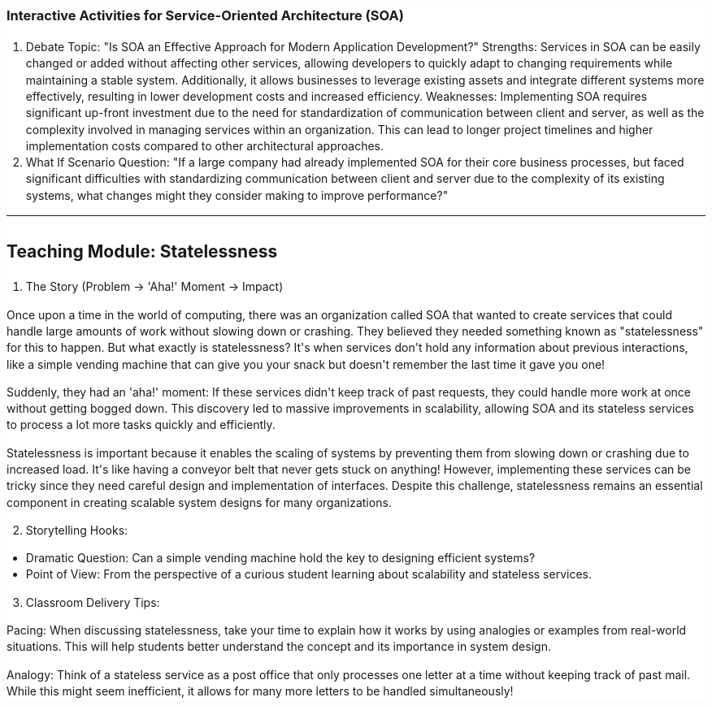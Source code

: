 ### Interactive Activities for Service-Oriented Architecture (SOA)
1. Debate Topic: "Is SOA an Effective Approach for Modern Application Development?"
Strengths: Services in SOA can be easily changed or added without affecting other services, allowing developers to quickly adapt to changing requirements while maintaining a stable system. Additionally, it allows businesses to leverage existing assets and integrate different systems more effectively, resulting in lower development costs and increased efficiency.
Weaknesses: Implementing SOA requires significant up-front investment due to the need for standardization of communication between client and server, as well as the complexity involved in managing services within an organization. This can lead to longer project timelines and higher implementation costs compared to other architectural approaches.
2. What If Scenario Question: "If a large company had already implemented SOA for their core business processes, but faced significant difficulties with standardizing communication between client and server due to the complexity of its existing systems, what changes might they consider making to improve performance?"


---

## Teaching Module: Statelessness
1. The Story (Problem  ->   'Aha!' Moment  -> Impact)

Once upon a time in the world of computing, there was an organization called SOA that wanted to create services that could handle large amounts of work without slowing down or crashing. They believed they needed something known as "statelessness" for this to happen. But what exactly is statelessness? It's when services don't hold any information about previous interactions, like a simple vending machine that can give you your snack but doesn't remember the last time it gave you one!

Suddenly, they had an 'aha!' moment: If these services didn't keep track of past requests, they could handle more work at once without getting bogged down. This discovery led to massive improvements in scalability, allowing SOA and its stateless services to process a lot more tasks quickly and efficiently.

Statelessness is important because it enables the scaling of systems by preventing them from slowing down or crashing due to increased load. It's like having a conveyor belt that never gets stuck on anything! However, implementing these services can be tricky since they need careful design and implementation of interfaces. Despite this challenge, statelessness remains an essential component in creating scalable system designs for many organizations.

2. Storytelling Hooks: 

- Dramatic Question: Can a simple vending machine hold the key to designing efficient systems?
- Point of View: From the perspective of a curious student learning about scalability and stateless services.

3. Classroom Delivery Tips:

Pacing: When discussing statelessness, take your time to explain how it works by using analogies or examples from real-world situations. This will help students better understand the concept and its importance in system design.

Analogy: Think of a stateless service as a post office that only processes one letter at a time without keeping track of past mail. While this might seem inefficient, it allows for many more letters to be handled simultaneously!
